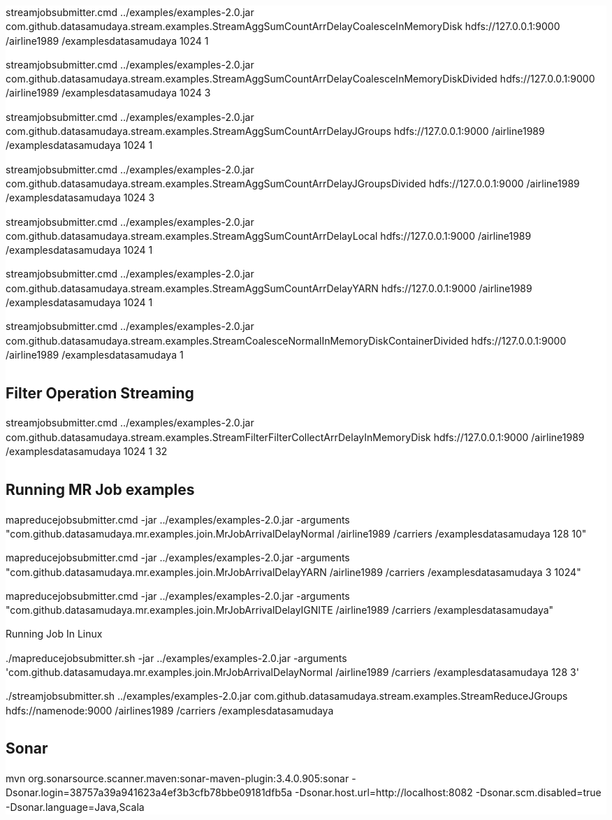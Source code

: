 streamjobsubmitter.cmd ../examples/examples-2.0.jar com.github.datasamudaya.stream.examples.StreamAggSumCountArrDelayCoalesceInMemoryDisk hdfs://127.0.0.1:9000 /airline1989 /examplesdatasamudaya 1024 1

streamjobsubmitter.cmd ../examples/examples-2.0.jar com.github.datasamudaya.stream.examples.StreamAggSumCountArrDelayCoalesceInMemoryDiskDivided hdfs://127.0.0.1:9000 /airline1989 /examplesdatasamudaya 1024 3

streamjobsubmitter.cmd ../examples/examples-2.0.jar com.github.datasamudaya.stream.examples.StreamAggSumCountArrDelayJGroups hdfs://127.0.0.1:9000 /airline1989 /examplesdatasamudaya 1024 1

streamjobsubmitter.cmd ../examples/examples-2.0.jar com.github.datasamudaya.stream.examples.StreamAggSumCountArrDelayJGroupsDivided hdfs://127.0.0.1:9000 /airline1989 /examplesdatasamudaya 1024 3

streamjobsubmitter.cmd ../examples/examples-2.0.jar com.github.datasamudaya.stream.examples.StreamAggSumCountArrDelayLocal hdfs://127.0.0.1:9000 /airline1989 /examplesdatasamudaya 1024 1

streamjobsubmitter.cmd ../examples/examples-2.0.jar com.github.datasamudaya.stream.examples.StreamAggSumCountArrDelayYARN hdfs://127.0.0.1:9000 /airline1989 /examplesdatasamudaya 1024 1


streamjobsubmitter.cmd ../examples/examples-2.0.jar com.github.datasamudaya.stream.examples.StreamCoalesceNormalInMemoryDiskContainerDivided hdfs://127.0.0.1:9000 /airline1989 /examplesdatasamudaya 1

Filter Operation Streaming
------------------------

streamjobsubmitter.cmd ../examples/examples-2.0.jar com.github.datasamudaya.stream.examples.StreamFilterFilterCollectArrDelayInMemoryDisk hdfs://127.0.0.1:9000 /airline1989 /examplesdatasamudaya 1024 1 32


Running MR Job examples
------------------------

mapreducejobsubmitter.cmd -jar ../examples/examples-2.0.jar -arguments "com.github.datasamudaya.mr.examples.join.MrJobArrivalDelayNormal /airline1989 /carriers /examplesdatasamudaya 128 10"


mapreducejobsubmitter.cmd -jar ../examples/examples-2.0.jar -arguments "com.github.datasamudaya.mr.examples.join.MrJobArrivalDelayYARN /airline1989 /carriers /examplesdatasamudaya 3 1024" 

mapreducejobsubmitter.cmd -jar ../examples/examples-2.0.jar -arguments "com.github.datasamudaya.mr.examples.join.MrJobArrivalDelayIGNITE /airline1989 /carriers /examplesdatasamudaya"


Running Job In Linux

./mapreducejobsubmitter.sh -jar ../examples/examples-2.0.jar -arguments  'com.github.datasamudaya.mr.examples.join.MrJobArrivalDelayNormal /airline1989 /carriers /examplesdatasamudaya 128 3'

./streamjobsubmitter.sh ../examples/examples-2.0.jar com.github.datasamudaya.stream.examples.StreamReduceJGroups  hdfs://namenode:9000 /airlines1989 /carriers /examplesdatasamudaya


Sonar
------
mvn org.sonarsource.scanner.maven:sonar-maven-plugin:3.4.0.905:sonar -Dsonar.login=38757a39a941623a4ef3b3cfb78bbe09181dfb5a -Dsonar.host.url=http://localhost:8082 -Dsonar.scm.disabled=true -Dsonar.language=Java,Scala
